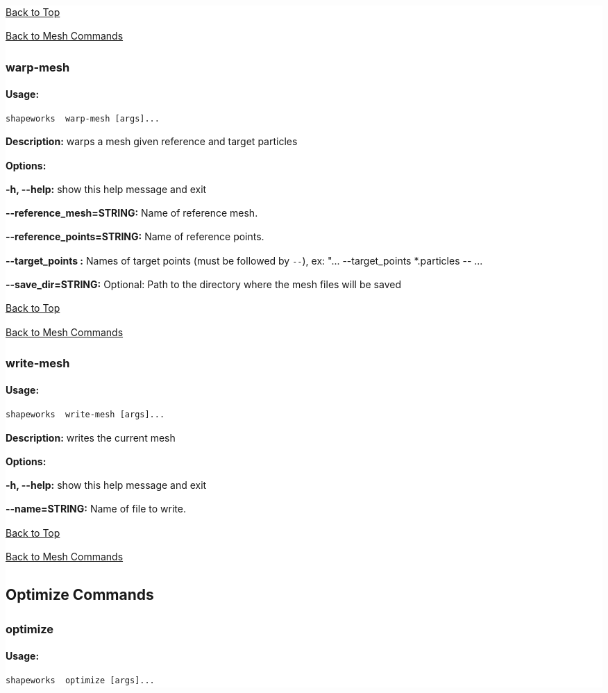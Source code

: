 <a href="#top">Back to Top</a>
  
[Back to Mesh Commands](#mesh-commands)
### warp-mesh


**Usage:**

```
shapeworks  warp-mesh [args]...
```  


**Description:** warps a mesh given reference and target particles  


**Options:**

**-h, --help:** show this help message and exit

**--reference_mesh=STRING:**  Name of reference mesh.

**--reference_points=STRING:**  Name of reference points.

**--target_points <list of strings>:**  Names of target points (must be followed by `--`), ex: "... --target_points *.particles -- ...

**--save_dir=STRING:** Optional: Path to the directory where the mesh files will be saved  
  
<a href="#top">Back to Top</a>
  
[Back to Mesh Commands](#mesh-commands)
### write-mesh


**Usage:**

```
shapeworks  write-mesh [args]...
```  


**Description:** writes the current mesh  


**Options:**

**-h, --help:** show this help message and exit

**--name=STRING:** Name of file to write.  
  
<a href="#top">Back to Top</a>
  
[Back to Mesh Commands](#mesh-commands)
## Optimize Commands

### optimize


**Usage:**

```
shapeworks  optimize [args]...
```  

